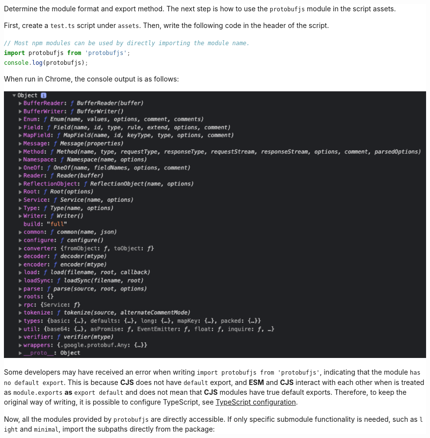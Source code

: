 Determine the module format and export method. The next step is how to use the `protobufjs` module in the script assets.

First, create a `test.ts` script under `assets`. Then, write the following code in the header of the script.

```ts
// Most npm modules can be used by directly importing the module name.
import protobufjs from 'protobufjs';
console.log(protobufjs);
```

When run in Chrome, the console output is as follows:

![protobufjs-print-default](./example/protobufjs-print-default.png)

Some developers may have received an error when writing `import protobufjs from 'protobufjs'`, indicating that the module `has no default export`. This is because **CJS** does not have `default` export, and **ESM** and **CJS** interact with each other when is treated as `module.exports` **as** `export default` and does not mean that **CJS** modules have true default exports. Therefore, to keep the original way of writing, it is possible to configure TypeScript, see [TypeScript configuration](#TypeScript-configuration).

Now, all the modules provided by `protobufjs` are directly accessible. If only specific submodule functionality is needed, such as `light` and `minimal`, import the subpaths directly from the package:
